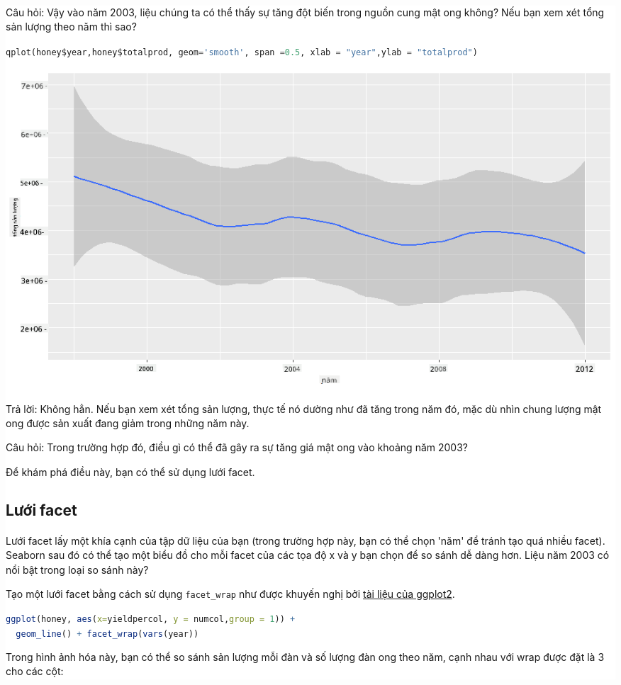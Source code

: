 Câu hỏi: Vậy vào năm 2003, liệu chúng ta có thể thấy sự tăng đột biến trong nguồn cung mật ong không? Nếu bạn xem xét tổng sản lượng theo năm thì sao?

```python
qplot(honey$year,honey$totalprod, geom='smooth', span =0.5, xlab = "year",ylab = "totalprod")
```

![line chart 2](../../../../../translated_images/line2.3b18fcda7176ceba5b6689eaaabb817d49c965e986f11cac1ae3f424030c34d8.vi.png)

Trả lời: Không hẳn. Nếu bạn xem xét tổng sản lượng, thực tế nó dường như đã tăng trong năm đó, mặc dù nhìn chung lượng mật ong được sản xuất đang giảm trong những năm này.

Câu hỏi: Trong trường hợp đó, điều gì có thể đã gây ra sự tăng giá mật ong vào khoảng năm 2003?

Để khám phá điều này, bạn có thể sử dụng lưới facet.

## Lưới facet

Lưới facet lấy một khía cạnh của tập dữ liệu của bạn (trong trường hợp này, bạn có thể chọn 'năm' để tránh tạo quá nhiều facet). Seaborn sau đó có thể tạo một biểu đồ cho mỗi facet của các tọa độ x và y bạn chọn để so sánh dễ dàng hơn. Liệu năm 2003 có nổi bật trong loại so sánh này?

Tạo một lưới facet bằng cách sử dụng `facet_wrap` như được khuyến nghị bởi [tài liệu của ggplot2](https://ggplot2.tidyverse.org/reference/facet_wrap.html).

```r
ggplot(honey, aes(x=yieldpercol, y = numcol,group = 1)) + 
  geom_line() + facet_wrap(vars(year))
```
Trong hình ảnh hóa này, bạn có thể so sánh sản lượng mỗi đàn và số lượng đàn ong theo năm, cạnh nhau với wrap được đặt là 3 cho các cột:
